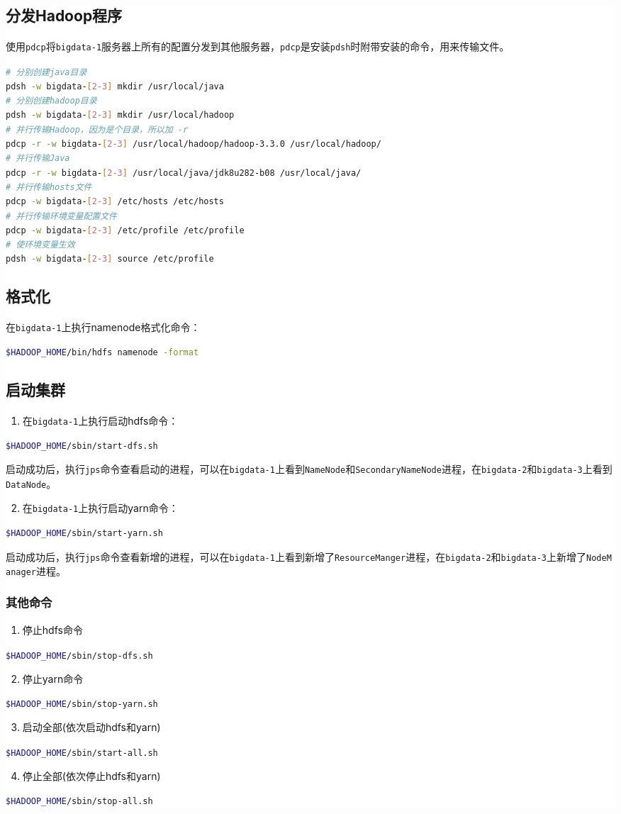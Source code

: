 ## 分发Hadoop程序
使用`pdcp`将`bigdata-1`服务器上所有的配置分发到其他服务器，`pdcp`是安装`pdsh`时附带安装的命令，用来传输文件。
```bash
# 分别创建java目录
pdsh -w bigdata-[2-3] mkdir /usr/local/java
# 分别创建hadoop目录
pdsh -w bigdata-[2-3] mkdir /usr/local/hadoop
# 并行传输Hadoop，因为是个目录，所以加 -r
pdcp -r -w bigdata-[2-3] /usr/local/hadoop/hadoop-3.3.0 /usr/local/hadoop/
# 并行传输Java
pdcp -r -w bigdata-[2-3] /usr/local/java/jdk8u282-b08 /usr/local/java/
# 并行传输hosts文件
pdcp -w bigdata-[2-3] /etc/hosts /etc/hosts
# 并行传输环境变量配置文件
pdcp -w bigdata-[2-3] /etc/profile /etc/profile
# 使环境变量生效
pdsh -w bigdata-[2-3] source /etc/profile
```

## 格式化
在`bigdata-1`上执行namenode格式化命令：
```bash
$HADOOP_HOME/bin/hdfs namenode -format
```

## 启动集群
1. 在`bigdata-1`上执行启动hdfs命令：
```bash
$HADOOP_HOME/sbin/start-dfs.sh
```
启动成功后，执行`jps`命令查看启动的进程，可以在`bigdata-1`上看到`NameNode`和`SecondaryNameNode`进程，在`bigdata-2`和`bigdata-3`上看到`DataNode`。

2. 在`bigdata-1`上执行启动yarn命令：
```bash
$HADOOP_HOME/sbin/start-yarn.sh
```
启动成功后，执行`jps`命令查看新增的进程，可以在`bigdata-1`上看到新增了`ResourceManger`进程，在`bigdata-2`和`bigdata-3`上新增了`NodeManager`进程。

### 其他命令
1. 停止hdfs命令
```bash
$HADOOP_HOME/sbin/stop-dfs.sh
```
2. 停止yarn命令
```bash
$HADOOP_HOME/sbin/stop-yarn.sh
```
3. 启动全部(依次启动hdfs和yarn)
```bash
$HADOOP_HOME/sbin/start-all.sh
```
4. 停止全部(依次停止hdfs和yarn)
```bash
$HADOOP_HOME/sbin/stop-all.sh
```
